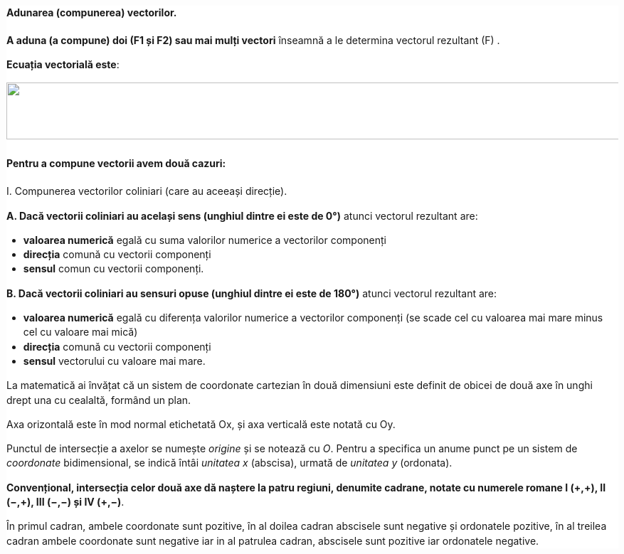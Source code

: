 


#### Adunarea (compunerea) vectorilor.


**A aduna (a compune) doi (F1 și F2) sau mai mulți vectori** înseamnă a le determina vectorul rezultant (F) .




**Ecuația vectorială este**:

<Img className="img-responsive4" src="fizica/clasa7/capitolul1/1_5_Poza1_EcuatiaVectoriala_vers2.jpg" width="1000" height="80" />


#### Pentru a compune vectorii avem două cazuri:


I. Compunerea vectorilor coliniari (care au aceeași direcție).


**A. Dacă vectorii coliniari au același sens (unghiul dintre ei este de 0°)** atunci vectorul rezultant are:
- **valoarea numerică** egală cu suma valorilor numerice a vectorilor componenți
- **direcția** comună cu vectorii componenți
- **sensul** comun cu vectorii componenți.




**B. Dacă vectorii coliniari au sensuri opuse (unghiul dintre ei este de 180°)** atunci vectorul rezultant are:
- **valoarea numerică** egală cu diferența valorilor numerice a vectorilor componenți (se scade cel cu valoarea mai mare minus cel cu valoare mai mică)
- **direcția** comună cu vectorii componenți
- **sensul** vectorului cu valoare mai mare.





La matematică ai învățat că un sistem de coordonate cartezian în două dimensiuni este definit de obicei de două axe în unghi drept una cu cealaltă, formând un plan.
 
Axa orizontală este în mod normal etichetată Ox, și axa verticală este notată cu Oy.
 
Punctul de intersecție a axelor se numește _origine_ și se notează cu _O_. Pentru a specifica un anume punct pe un sistem de _coordonate_ bidimensional, se indică întâi _unitatea x_ (abscisa), urmată de _unitatea y_ (ordonata).





**Convențional, intersecția celor două axe dă naștere la patru regiuni, denumite cadrane, notate cu numerele romane I (+,+), II (−,+), III (−,−) și IV (+,−)**. 

În primul cadran, ambele coordonate sunt pozitive, în al doilea cadran abscisele sunt negative și ordonatele pozitive, în al treilea cadran ambele coordonate sunt negative iar in al patrulea cadran, abscisele sunt pozitive iar ordonatele negative. 



